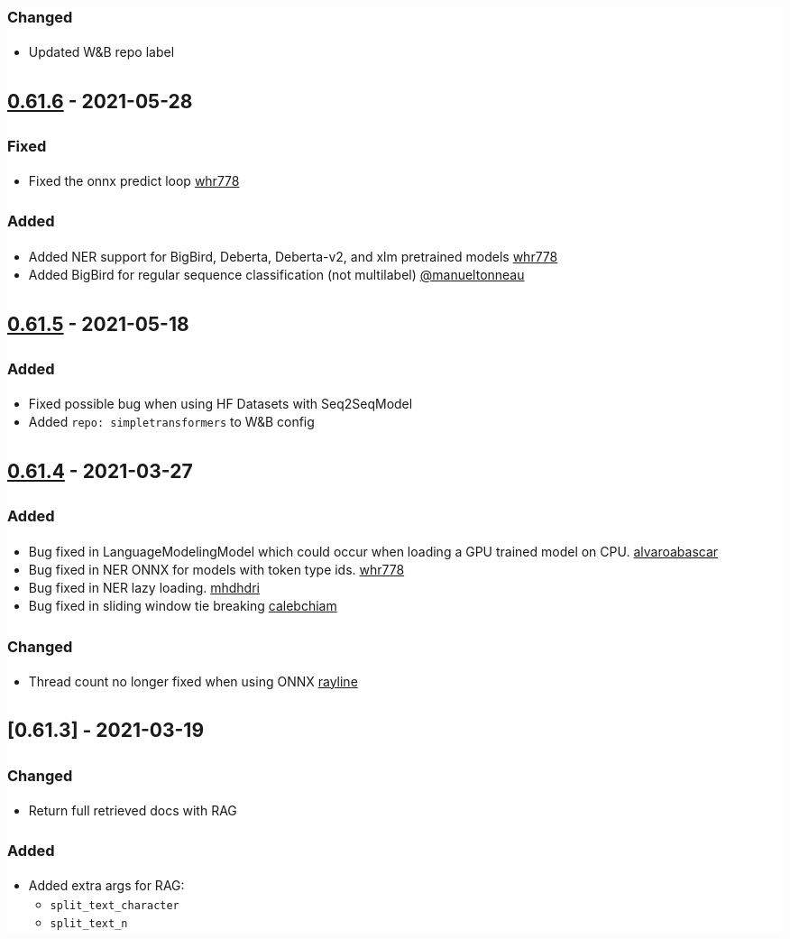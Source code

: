 ### Changed

- Updated W&B repo label

## [0.61.6][0.61.6] - 2021-05-28

### Fixed

- Fixed the onnx predict loop [whr778](https://github.com/whr778)

### Added

- Added NER support for BigBird, Deberta, Deberta-v2, and xlm pretrained models [whr778](https://github.com/whr778)
- Added BigBird for regular sequence classification (not multilabel) [@manueltonneau](https://github.com/manueltonneau)

## [0.61.5][0.61.5] - 2021-05-18

### Added

- Fixed possible bug when using HF Datasets with Seq2SeqModel
- Added `repo: simpletransformers` to W&B config

## [0.61.4][0.61.4] - 2021-03-27

### Added

- Bug fixed in LanguageModelingModel which could occur when loading a GPU trained model on CPU. [alvaroabascar](https://github.com/alvaroabascar)
- Bug fixed in NER ONNX for models with token type ids. [whr778](https://github.com/whr778)
- Bug fixed in NER lazy loading. [mhdhdri](https://github.com/mhdhdri)
- Bug fixed in sliding window tie breaking [calebchiam](https://github.com/calebchiam)

### Changed

- Thread count no longer fixed when using ONNX [rayline](https://github.com/rayline)

## [0.61.3] - 2021-03-19

### Changed

- Return full retrieved docs with RAG

### Added

- Added extra args for RAG:
  - `split_text_character`
  - `split_text_n`


[0.61.7]: https://github.com/ThilinaRajapakse/simpletransformers/compare/a7e7fff...HEAD
[0.61.6]: https://github.com/ThilinaRajapakse/simpletransformers/compare/281ff31...a7e7fff
[0.61.5]: https://github.com/ThilinaRajapakse/simpletransformers/compare/b49bf28...281ff31
[0.61.4]: https://github.com/ThilinaRajapakse/simpletransformers/compare/87eeb0e...b49bf28
[0.61.0]: https://github.com/ThilinaRajapakse/simpletransformers/compare/76f1df5...87eeb0e
[0.60.9]: https://github.com/ThilinaRajapakse/simpletransformers/compare/de06bfb...76f1df5
[0.60.2]: https://github.com/ThilinaRajapakse/simpletransformers/compare/de989b5...de06bfb
[0.60.1]: https://github.com/ThilinaRajapakse/simpletransformers/compare/6f189e0...de989b5
[0.60.0]: https://github.com/ThilinaRajapakse/simpletransformers/compare/5840749...6f189e0
[0.51.16]: https://github.com/ThilinaRajapakse/simpletransformers/compare/b42898e...5840749
[0.51.15]: https://github.com/ThilinaRajapakse/simpletransformers/compare/2af55e9...b42898e
[0.51.14]: https://github.com/ThilinaRajapakse/simpletransformers/compare/278fca1...2af55e9
[0.51.13]: https://github.com/ThilinaRajapakse/simpletransformers/compare/4a5c295...278fca1
[0.51.12]: https://github.com/ThilinaRajapakse/simpletransformers/compare/36fc7a6...4a5c295
[0.51.11]: https://github.com/ThilinaRajapakse/simpletransformers/compare/3ce3651...36fc7a6
[0.51.10]: https://github.com/ThilinaRajapakse/simpletransformers/compare/3ce3651...3ce3651
[0.51.9]: https://github.com/ThilinaRajapakse/simpletransformers/compare/3cfc400...3ce3651
[0.51.8]: https://github.com/ThilinaRajapakse/simpletransformers/compare/3cfc400...3ce3651
[0.51.7]: https://github.com/ThilinaRajapakse/simpletransformers/compare/58a563e...3cfc400
[0.51.5]: https://github.com/ThilinaRajapakse/simpletransformers/compare/0609ccd...58a563e
[0.51.3]: https://github.com/ThilinaRajapakse/simpletransformers/compare/c733785...0609ccd
[0.51.2]: https://github.com/ThilinaRajapakse/simpletransformers/compare/d583c6a...c733785
[0.51.1]: https://github.com/ThilinaRajapakse/simpletransformers/compare/5f4bc8d...d583c6a
[0.51.0]: https://github.com/ThilinaRajapakse/simpletransformers/compare/a0f382e...5f4bc8d
[0.50.0]: https://github.com/ThilinaRajapakse/simpletransformers/compare/2e2c50e...a0f382e
[0.49.4]: https://github.com/ThilinaRajapakse/simpletransformers/compare/6025b6f...2e2c50e
[0.49.3]: https://github.com/ThilinaRajapakse/simpletransformers/compare/9440c6e...6025b6f
[0.49.1]: https://github.com/ThilinaRajapakse/simpletransformers/compare/d4d66d6...9440c6e
[0.49.0]: https://github.com/ThilinaRajapakse/simpletransformers/compare/77da311...d4d66d6
[0.48.15]: https://github.com/ThilinaRajapakse/simpletransformers/compare/38d0cd8...77da311
[0.48.14]: https://github.com/ThilinaRajapakse/simpletransformers/compare/3ce9288...38d0cd8
[0.48.13]: https://github.com/ThilinaRajapakse/simpletransformers/compare/6881e5c...3ce9288
[0.48.12]: https://github.com/ThilinaRajapakse/simpletransformers/compare/b908bb5...6881e5c
[0.48.11]: https://github.com/ThilinaRajapakse/simpletransformers/compare/1b59118...b908bb5
[0.48.10]: https://github.com/ThilinaRajapakse/simpletransformers/compare/6370a1b...1b59118
[0.48.9]: https://github.com/ThilinaRajapakse/simpletransformers/compare/1c231e1...6370a1b
[0.48.8]: https://github.com/ThilinaRajapakse/simpletransformers/compare/edb9fdd...1c231e1
[0.48.7]: https://github.com/ThilinaRajapakse/simpletransformers/compare/25fa010...edb9fdd
[0.48.6]: https://github.com/ThilinaRajapakse/simpletransformers/compare/6f75f8e...25fa010
[0.48.5]: https://github.com/ThilinaRajapakse/simpletransformers/compare/39d25d0...6f75f8e
[0.48.4]: https://github.com/ThilinaRajapakse/simpletransformers/compare/7ef56b0...39d25d0
[0.48.1]: https://github.com/ThilinaRajapakse/simpletransformers/compare/8c1ae68...7ef56b0
[0.48.0]: https://github.com/ThilinaRajapakse/simpletransformers/compare/d62ce56...0f678f2
[0.47.4]: https://github.com/ThilinaRajapakse/simpletransformers/compare/bd4c397...d62ce56
[0.47.3]: https://github.com/ThilinaRajapakse/simpletransformers/compare/78ffa94...bd4c397
[0.47.0]: https://github.com/ThilinaRajapakse/simpletransformers/compare/d405b4a...78ffa94
[0.46.5]: https://github.com/ThilinaRajapakse/simpletransformers/compare/2cc77f7...d405b4a
[0.46.3]: https://github.com/ThilinaRajapakse/simpletransformers/compare/7f37cb7...2cc77f7
[0.46.2]: https://github.com/ThilinaRajapakse/simpletransformers/compare/b64637c...7f37cb7
[0.46.1]: https://github.com/ThilinaRajapakse/simpletransformers/compare/121cba4...b64637c
[0.46.0]: https://github.com/ThilinaRajapakse/simpletransformers/compare/120d1e6...121cba4
[0.45.5]: https://github.com/ThilinaRajapakse/simpletransformers/compare/0ac6b69...120d1e6
[0.45.4]: https://github.com/ThilinaRajapakse/simpletransformers/compare/ac0f1a0...0ac6b69
[0.45.2]: https://github.com/ThilinaRajapakse/simpletransformers/compare/3e98361...ac0f1a0
[0.45.0]: https://github.com/ThilinaRajapakse/simpletransformers/compare/fad190f...3e98361
[0.44.0]: https://github.com/ThilinaRajapakse/simpletransformers/compare/6a9beca...fad190f
[0.43.6]: https://github.com/ThilinaRajapakse/simpletransformers/compare/2ee0c0b...6a9beca
[0.43.0]: https://github.com/ThilinaRajapakse/simpletransformers/compare/e1eb826...2ee0c0b
[0.42.0]: https://github.com/ThilinaRajapakse/simpletransformers/compare/a8bb887...e1eb826
[0.41.2]: https://github.com/ThilinaRajapakse/simpletransformers/compare/eeb69fa...a8bb887
[0.41.0]: https://github.com/ThilinaRajapakse/simpletransformers/compare/b4e1886...eeb69fa
[0.40.2]: https://github.com/ThilinaRajapakse/simpletransformers/compare/f4ef3d3...b4e1886
[0.40.1]: https://github.com/ThilinaRajapakse/simpletransformers/compare/99ede24...f4ef3d3
[0.40.0]: https://github.com/ThilinaRajapakse/simpletransformers/compare/cf66100...99ede24
[0.34.4]: https://github.com/ThilinaRajapakse/simpletransformers/compare/3e112de...cf66100
[0.34.1]: https://github.com/ThilinaRajapakse/simpletransformers/compare/19ecd79...3e112de
[0.34.0]: https://github.com/ThilinaRajapakse/simpletransformers/compare/4789a1d...19ecd79
[0.33.2]: https://github.com/ThilinaRajapakse/simpletransformers/compare/bb83151...4789a1d
[0.33.1]: https://github.com/ThilinaRajapakse/simpletransformers/compare/f40331b...bb83151
[0.33.0]: https://github.com/ThilinaRajapakse/simpletransformers/compare/e96aacd...f40331b
[0.32.3]: https://github.com/ThilinaRajapakse/simpletransformers/compare/f5cee79...e96aacd
[0.32.1]: https://github.com/ThilinaRajapakse/simpletransformers/compare/d009aa1...f5cee79
[0.32.0]: https://github.com/ThilinaRajapakse/simpletransformers/compare/b196267...d009aa1
[0.31.0]: https://github.com/ThilinaRajapakse/simpletransformers/compare/d38e086...b196267
[0.30.0]: https://github.com/ThilinaRajapakse/simpletransformers/compare/9699a0c...d38e086
[0.29.0]: https://github.com/ThilinaRajapakse/simpletransformers/compare/858d2b9...9699a0c
[0.28.10]: https://github.com/ThilinaRajapakse/simpletransformers/compare/a1a6473...858d2b9
[0.28.9]: https://github.com/ThilinaRajapakse/simpletransformers/compare/08a3b4c...a1a6473
[0.28.8]: https://github.com/ThilinaRajapakse/simpletransformers/compare/4e66cb8...08a3b4c
[0.28.7]: https://github.com/ThilinaRajapakse/simpletransformers/compare/9077ebb...4e66cb8
[0.28.6]: https://github.com/ThilinaRajapakse/simpletransformers/compare/68d62b1...9077ebb
[0.28.5]: https://github.com/ThilinaRajapakse/simpletransformers/compare/91866e8...68d62b1
[0.28.4]: https://github.com/ThilinaRajapakse/simpletransformers/compare/ac097e4...91866e8
[0.28.3]: https://github.com/ThilinaRajapakse/simpletransformers/compare/ca87582...ac097e4
[0.28.2]: https://github.com/ThilinaRajapakse/simpletransformers/compare/1695fc4...ca87582
[0.28.1]: https://github.com/ThilinaRajapakse/simpletransformers/compare/4d9665d...1695fc4
[0.28.0]: https://github.com/ThilinaRajapakse/simpletransformers/compare/402bd8e...4d9665d
[0.27.3]: https://github.com/ThilinaRajapakse/simpletransformers/compare/bc94b34...402bd8e
[0.27.2]: https://github.com/ThilinaRajapakse/simpletransformers/compare/d665494...bc94b34
[0.27.1]: https://github.com/ThilinaRajapakse/simpletransformers/compare/32d5a1a...d665494
[0.27.0]: https://github.com/ThilinaRajapakse/simpletransformers/compare/ab1e600...32d5a1a
[0.26.1]: https://github.com/ThilinaRajapakse/simpletransformers/compare/3d4f616...ab1e600
[0.26.0]: https://github.com/ThilinaRajapakse/simpletransformers/compare/aa8e6a6...3d4f616
[0.25.0]: https://github.com/ThilinaRajapakse/simpletransformers/compare/445d386...aa8e6a6
[0.24.9]: https://github.com/ThilinaRajapakse/simpletransformers/compare/52fea69...445d386
[0.24.8]: https://github.com/ThilinaRajapakse/simpletransformers/compare/e9b1f41...52fea69
[0.24.7]: https://github.com/ThilinaRajapakse/simpletransformers/compare/853ca94...e9b1f41
[0.24.6]: https://github.com/ThilinaRajapakse/simpletransformers/compare/777f78d...853ca94
[0.24.5]: https://github.com/ThilinaRajapakse/simpletransformers/compare/8f1daac...777f78d
[0.24.3]: https://github.com/ThilinaRajapakse/simpletransformers/compare/ce4b925...8f1daac
[0.24.2]: https://github.com/ThilinaRajapakse/simpletransformers/compare/91b7ae1...ce4b925
[0.24.1]: https://github.com/ThilinaRajapakse/simpletransformers/compare/ae6b6ea...91b7ae1
[0.24.0]: https://github.com/ThilinaRajapakse/simpletransformers/compare/17b1c23...ae6b6ea
[0.23.3]: https://github.com/ThilinaRajapakse/simpletransformers/compare/3069694...17b1c23
[0.23.2]: https://github.com/ThilinaRajapakse/simpletransformers/compare/96bc291...3069694
[0.23.1]: https://github.com/ThilinaRajapakse/simpletransformers/compare/7529ee1...96bc291
[0.23.0]: https://github.com/ThilinaRajapakse/simpletransformers/compare/b5cf82c...7529ee1
[0.22.0]: https://github.com/ThilinaRajapakse/simpletransformers/compare/51fc7a3...b5cf82c
[0.21.5]: https://github.com/ThilinaRajapakse/simpletransformers/compare/27ff44e...51fc7a3
[0.21.4]: https://github.com/ThilinaRajapakse/simpletransformers/compare/e9905a4...27ff44e
[0.21.3]: https://github.com/ThilinaRajapakse/simpletransformers/compare/7a9dd6f...e9905a4
[0.21.2]: https://github.com/ThilinaRajapakse/simpletransformers/compare/d114c50...7a9dd6f
[0.21.1]: https://github.com/ThilinaRajapakse/simpletransformers/compare/721c55c...d114c50
[0.21.0]: https://github.com/ThilinaRajapakse/simpletransformers/compare/f484717...721c55c
[0.20.3]: https://github.com/ThilinaRajapakse/simpletransformers/compare/daf5ccd...f484717
[0.20.2]: https://github.com/ThilinaRajapakse/simpletransformers/compare/538b8fa...daf5ccd
[0.20.1]: https://github.com/ThilinaRajapakse/simpletransformers/compare/c466ca6...538b8fa
[0.20.0]: https://github.com/ThilinaRajapakse/simpletransformers/compare/61952aa...c466ca6
[0.19.9]: https://github.com/ThilinaRajapakse/simpletransformers/compare/b5ab978...61952aa
[0.19.8]: https://github.com/ThilinaRajapakse/simpletransformers/compare/b5ab978...61952aa
[0.19.8]: https://github.com/ThilinaRajapakse/simpletransformers/compare/d7a5abd...b5ab978
[0.19.7]: https://github.com/ThilinaRajapakse/simpletransformers/compare/f814874...d7a5abd
[0.19.6]: https://github.com/ThilinaRajapakse/simpletransformers/compare/9170750...f814874
[0.19.5]: https://github.com/ThilinaRajapakse/simpletransformers/compare/337670a...9170750
[0.19.4]: https://github.com/ThilinaRajapakse/simpletransformers/compare/337670a...34261a8
[0.19.3]: https://github.com/ThilinaRajapakse/simpletransformers/compare/bb17711...337670a
[0.19.2]: https://github.com/ThilinaRajapakse/simpletransformers/compare/489d4f7...bb17711
[0.19.1]: https://github.com/ThilinaRajapakse/simpletransformers/compare/bb67a2b...489d4f7
[0.19.0]: https://github.com/ThilinaRajapakse/simpletransformers/compare/6c6f2e9...bb67a2b
[0.18.12]: https://github.com/ThilinaRajapakse/simpletransformers/compare/f8d0ad2...6c6f2e9
[0.18.11]: https://github.com/ThilinaRajapakse/simpletransformers/compare/65ef805...f8d0ad2
[0.18.10]: https://github.com/ThilinaRajapakse/simpletransformers/compare/ce5afd7...65ef805
[0.18.9]: https://github.com/ThilinaRajapakse/simpletransformers/compare/8ade0f4...ce5afd7
[0.18.8]: https://github.com/ThilinaRajapakse/simpletransformers/compare/44afa70...8ade0f4
[0.18.6]: https://github.com/ThilinaRajapakse/simpletransformers/compare/aa7f650...44afa70
[0.18.5]: https://github.com/ThilinaRajapakse/simpletransformers/compare/ebef6c4...aa7f650
[0.18.4]: https://github.com/ThilinaRajapakse/simpletransformers/compare/0aa88e4...ebef6c4
[0.18.3]: https://github.com/ThilinaRajapakse/simpletransformers/compare/52a488e...0aa88e4
[0.18.2]: https://github.com/ThilinaRajapakse/simpletransformers/compare/1fb47f1...52a488e
[0.18.1]: https://github.com/ThilinaRajapakse/simpletransformers/compare/9698fd3...1fb47f1
[0.18.0]: https://github.com/ThilinaRajapakse/simpletransformers/compare/9c9345f...9698fd3
[0.17.1]: https://github.com/ThilinaRajapakse/simpletransformers/compare/9a39cab...9c9345f
[0.17.0]: https://github.com/ThilinaRajapakse/simpletransformers/compare/0e5dd18...9a39cab
[0.16.6]: https://github.com/ThilinaRajapakse/simpletransformers/compare/c6c1792...0e5dd18
[0.16.5]: https://github.com/ThilinaRajapakse/simpletransformers/compare/e9504b5...c6c1792
[0.16.4]: https://github.com/ThilinaRajapakse/simpletransformers/compare/5d1eaa9...e9504b5
[0.16.3]: https://github.com/ThilinaRajapakse/simpletransformers/compare/f5a7699...5d1eaa9
[0.16.2]: https://github.com/ThilinaRajapakse/simpletransformers/compare/d589b75...f5a7699
[0.16.1]: https://github.com/ThilinaRajapakse/simpletransformers/compare/d8df83f...d589b75
[0.16.0]: https://github.com/ThilinaRajapakse/simpletransformers/compare/1684fff...d8df83f
[0.15.7]: https://github.com/ThilinaRajapakse/simpletransformers/compare/c2f620a...1684fff
[0.15.6]: https://github.com/ThilinaRajapakse/simpletransformers/compare/cd24331...c2f620a
[0.15.5]: https://github.com/ThilinaRajapakse/simpletransformers/compare/38cbea5...cd24331
[0.15.4]: https://github.com/ThilinaRajapakse/simpletransformers/compare/70e2a19...38cbea5
[0.15.3]: https://github.com/ThilinaRajapakse/simpletransformers/compare/a65dc73...70e2a19
[0.15.2]: https://github.com/ThilinaRajapakse/simpletransformers/compare/268ced8...a65dc73
[0.15.1]: https://github.com/ThilinaRajapakse/simpletransformers/compare/2c1e5e0...268ced8
[0.15.0]: https://github.com/ThilinaRajapakse/simpletransformers/compare/aa06528...2c1e5e0
[0.14.0]: https://github.com/ThilinaRajapakse/simpletransformers/compare/785ee04...aa06528
[0.13.4]: https://github.com/ThilinaRajapakse/simpletransformers/compare/b6e0573...785ee04
[0.13.3]: https://github.com/ThilinaRajapakse/simpletransformers/compare/b3283da...b6e0573
[0.13.2]: https://github.com/ThilinaRajapakse/simpletransformers/compare/897ef9f...b3283da
[0.13.1]: https://github.com/ThilinaRajapakse/simpletransformers/compare/1ee6093...897ef9f
[0.13.0]: https://github.com/ThilinaRajapakse/simpletransformers/compare/04886b5...1ee6093
[0.12.0]: https://github.com/ThilinaRajapakse/simpletransformers/compare/04c1c06...04886b5
[0.11.2]: https://github.com/ThilinaRajapakse/simpletransformers/compare/bbc9d22...04c1c06
[0.11.1]: https://github.com/ThilinaRajapakse/simpletransformers/compare/191e2f0...bbc9d22
[0.11.0]: https://github.com/ThilinaRajapakse/simpletransformers/compare/92d08ae...191e2f0
[0.10.8]: https://github.com/ThilinaRajapakse/simpletransformers/compare/68d359f...92d08ae
[0.10.7]: https://github.com/ThilinaRajapakse/simpletransformers/compare/0.10.6...68d359f